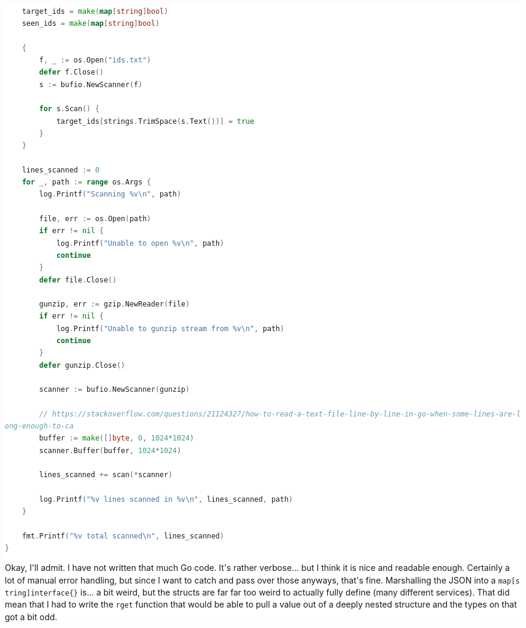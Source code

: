 ```go
	target_ids = make(map[string]bool)
	seen_ids = make(map[string]bool)

	{
		f, _ := os.Open("ids.txt")
		defer f.Close()
		s := bufio.NewScanner(f)

		for s.Scan() {
			target_ids[strings.TrimSpace(s.Text())] = true
		}
	}

	lines_scanned := 0
	for _, path := range os.Args {
		log.Printf("Scanning %v\n", path)

		file, err := os.Open(path)
		if err != nil {
			log.Printf("Unable to open %v\n", path)
			continue
		}
		defer file.Close()

		gunzip, err := gzip.NewReader(file)
		if err != nil {
			log.Printf("Unable to gunzip stream from %v\n", path)
			continue
		}
		defer gunzip.Close()

		scanner := bufio.NewScanner(gunzip)

		// https://stackoverflow.com/questions/21124327/how-to-read-a-text-file-line-by-line-in-go-when-some-lines-are-long-enough-to-ca
		buffer := make([]byte, 0, 1024*1024)
		scanner.Buffer(buffer, 1024*1024)

		lines_scanned += scan(*scanner)

		log.Printf("%v lines scanned in %v\n", lines_scanned, path)
	}

	fmt.Printf("%v total scanned\n", lines_scanned)
}
```

Okay, I'll admit. I have not written that much Go code. It's rather verbose... but I think it is nice and readable enough. Certainly a lot of manual error handling, but since I want to catch and pass over those anyways, that's fine. Marshalling the JSON into a `map[string]interface{}` is... a bit weird, but the structs are far far too weird to actually fully define (many different services). That did mean that I had to write the `rget` function that would be able to pull a value out of a deeply nested structure and the types on that got a bit odd. 
